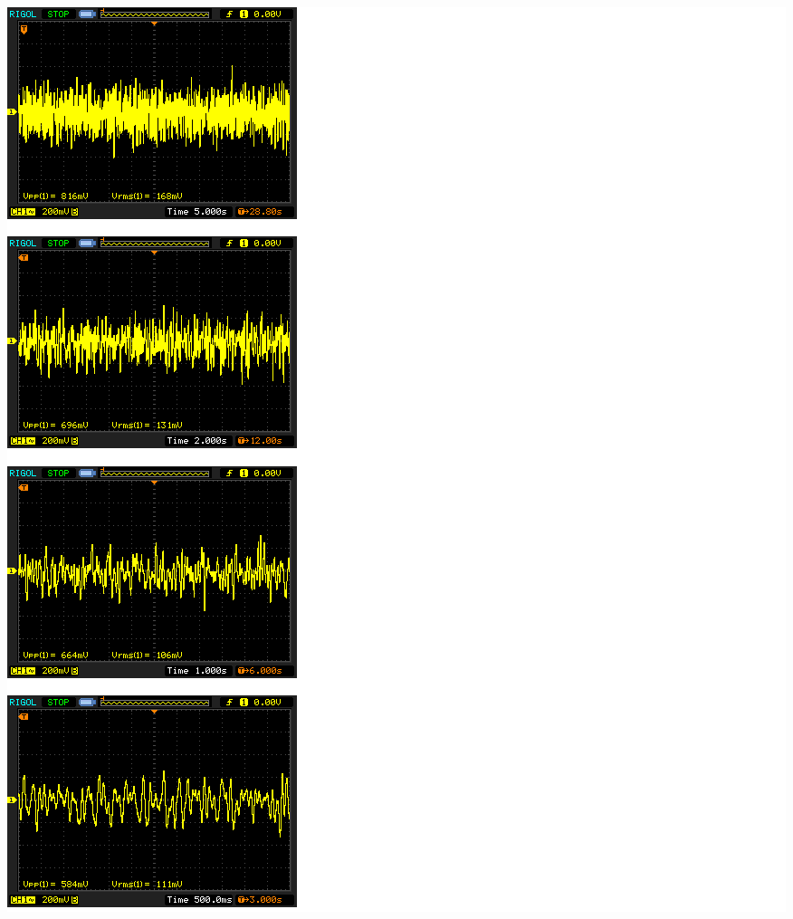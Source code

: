 ![](setup-12/NewFile0.png)

![](setup-12/NewFile1.png)

![](setup-12/NewFile2.png)

![](setup-12/NewFile3.png)
